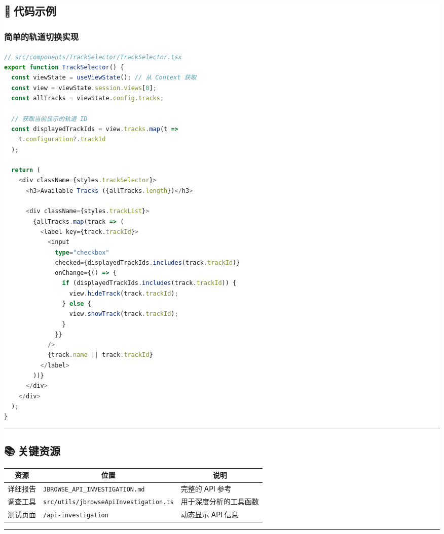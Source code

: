 
## 📝 代码示例

### 简单的轨道切换实现

```typescript
// src/components/TrackSelector/TrackSelector.tsx
export function TrackSelector() {
  const viewState = useViewState(); // 从 Context 获取
  const view = viewState.session.views[0];
  const allTracks = viewState.config.tracks;

  // 获取当前显示的轨道 ID
  const displayedTrackIds = view.tracks.map(t =>
    t.configuration?.trackId
  );

  return (
    <div className={styles.trackSelector}>
      <h3>Available Tracks ({allTracks.length})</h3>

      <div className={styles.trackList}>
        {allTracks.map(track => (
          <label key={track.trackId}>
            <input
              type="checkbox"
              checked={displayedTrackIds.includes(track.trackId)}
              onChange={() => {
                if (displayedTrackIds.includes(track.trackId)) {
                  view.hideTrack(track.trackId);
                } else {
                  view.showTrack(track.trackId);
                }
              }}
            />
            {track.name || track.trackId}
          </label>
        ))}
      </div>
    </div>
  );
}
```

---

## 📚 关键资源

| 资源     | 位置                                   | 说明                   |
| -------- | -------------------------------------- | ---------------------- |
| 详细报告 | `JBROWSE_API_INVESTIGATION.md`         | 完整的 API 参考        |
| 调查工具 | `src/utils/jbrowseApiInvestigation.ts` | 用于深度分析的工具函数 |
| 测试页面 | `/api-investigation`                   | 动态显示 API 信息      |

---